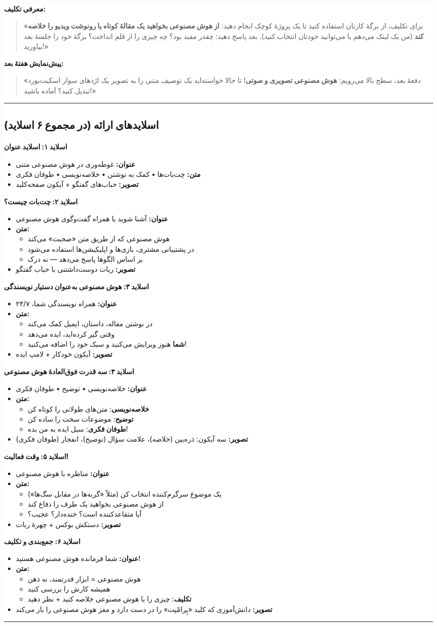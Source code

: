 **معرفی تکلیف:**  
> «برای تکلیف، از برگهٔ کارتان استفاده کنید تا یک پروژهٔ کوچک انجام دهید: **از هوش مصنوعی بخواهید یک مقالهٔ کوتاه یا رونوشت ویدیو را خلاصه کند** (من یک لینک می‌دهم یا می‌توانید خودتان انتخاب کنید). بعد پاسخ دهید: چقدر مفید بود؟ چه چیزی را از قلم انداخت؟ برگهٔ خود را جلسهٔ بعد بیاورید!»

**پیش‌نمایش هفتهٔ بعد:**  
> «دفعهٔ بعد، سطح بالا می‌رویم: **هوش مصنوعی تصویری و صوتی**! تا حالا خواسته‌اید یک توصیف متنی را به تصویر یک اژدهای سوار اسکیت‌بورد تبدیل کنید؟ آماده باشید!»

---

## **اسلایدهای ارائه (در مجموع ۶ اسلاید)**

**اسلاید ۱: اسلاید عنوان**  
- **عنوان:** غوطه‌وری در هوش مصنوعی متنی  
- **متن:** چت‌بات‌ها • کمک به نوشتن • خلاصه‌نویسی • طوفان فکری  
- **تصویر:** حباب‌های گفتگو + آیکون صفحه‌کلید

**اسلاید ۲: چت‌بات چیست؟**  
- **عنوان:** آشنا شوید با همراه گفت‌وگوی هوش مصنوعی  
- **متن:**  
  - هوش مصنوعی که از طریق متن «صحبت» می‌کند  
  - در پشتیبانی مشتری، بازی‌ها و اپلیکیشن‌ها استفاده می‌شود  
  - بر اساس الگوها پاسخ می‌دهد — نه درک  
- **تصویر:** ربات دوست‌داشتنی با حباب گفتگو

**اسلاید ۳: هوش مصنوعی به‌عنوان دستیار نویسندگی**  
- **عنوان:** همراه نویسندگی شما، ۲۴/۷  
- **متن:**  
  - در نوشتن مقاله، داستان، ایمیل کمک می‌کند  
  - وقتی گیر کرده‌اید، ایده می‌دهد  
  - **شما** هنوز ویرایش می‌کنید و سبک خود را اضافه می‌کنید!  
- **تصویر:** آیکون خودکار + لامپ ایده

**اسلاید ۴: سه قدرت فوق‌العادهٔ هوش مصنوعی**  
- **عنوان:** خلاصه‌نویسی • توضیح • طوفان فکری  
- **متن:**  
  - **خلاصه‌نویسی**: متن‌های طولانی را کوتاه کن  
  - **توضیح**: موضوعات سخت را ساده کن  
  - **طوفان فکری**: سیل ایده به من بده!  
- **تصویر:** سه آیکون: ذره‌بین (خلاصه)، علامت سؤال (توضیح)، انفجار (طوفان فکری)

**اسلاید ۵: وقت فعالیت!**  
- **عنوان:** مناظره با هوش مصنوعی  
- **متن:**  
  - یک موضوع سرگرم‌کننده انتخاب کن (مثلاً «گربه‌ها در مقابل سگ‌ها»)  
  - از هوش مصنوعی بخواهید یک طرف را دفاع کند  
  - آیا متقاعدکننده است؟ خنده‌دار؟ عجیب؟  
- **تصویر:** دستکش بوکس + چهرهٔ ربات

**اسلاید ۶: جمع‌بندی و تکلیف**  
- **عنوان:** شما فرمانده هوش مصنوعی هستید!  
- **متن:**  
  - هوش مصنوعی = ابزار قدرتمند، نه ذهن  
  - همیشه کارش را بررسی کنید  
  - **تکلیف**: چیزی را با هوش مصنوعی خلاصه کنید + نظر دهید  
- **تصویر:** دانش‌آموزی که کلید «پِرامْپت» را در دست دارد و مغز هوش مصنوعی را باز می‌کند

---